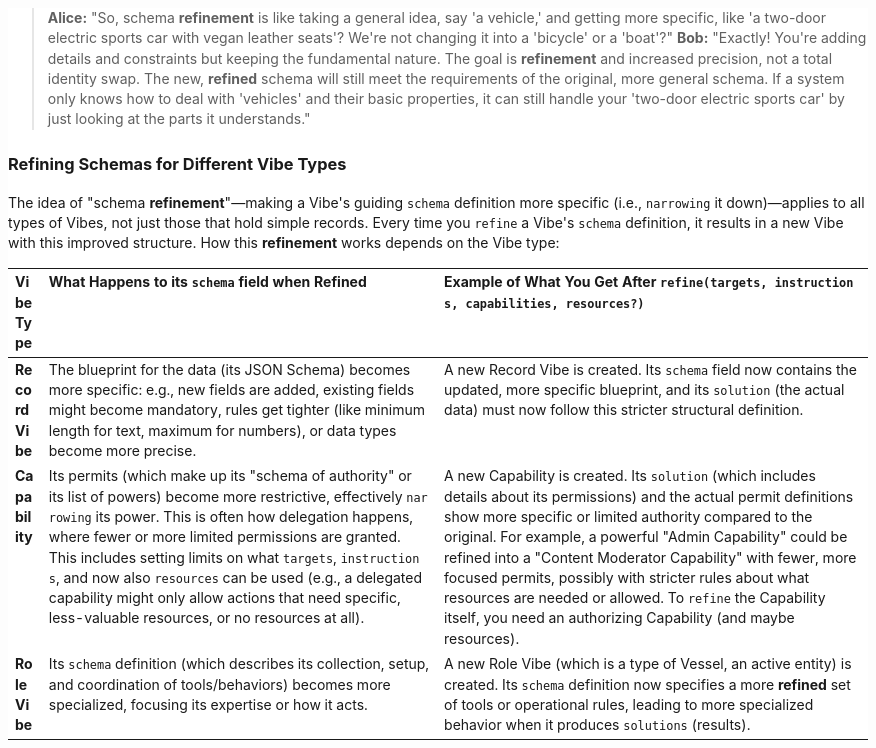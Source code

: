> **Alice:** "So, schema **refinement** is like taking a general idea, say 'a vehicle,' and getting more specific, like 'a two-door electric sports car with vegan leather seats'? We're not changing it into a 'bicycle' or a 'boat'?"
> **Bob:** "Exactly! You're adding details and constraints but keeping the fundamental nature. The goal is **refinement** and increased precision, not a total identity swap. The new, **refined** schema will still meet the requirements of the original, more general schema. If a system only knows how to deal with 'vehicles' and their basic properties, it can still handle your 'two-door electric sports car' by just looking at the parts it understands."

### Refining Schemas for Different Vibe Types

The idea of "schema **refinement**"—making a Vibe's guiding `schema` definition more specific (i.e., `narrowing` it down)—applies to all types of Vibes, not just those that hold simple records. Every time you `refine` a Vibe's `schema` definition, it results in a new Vibe with this improved structure. How this **refinement** works depends on the Vibe type:

| Vibe Type        | What Happens to its `schema` field when Refined                                                                                                                                                                                                                                                                                                                      | Example of What You Get After `refine(targets, instructions, capabilities, resources?)`                                                                                                                                                                                                                                                                                                                                                                                       |
| :--------------- | :-------------------------------------------------------------------------------------------------------------------------------------------------------------------------------------------------------------------------------------------------------------------------------------------------------------------------------------------------------------------- | :---------------------------------------------------------------------------------------------------------------------------------------------------------------------------------------------------------------------------------------------------------------------------------------------------------------------------------------------------------------------------------------------------------------------------------------------------------------- | 
| **Record Vibe**  | The blueprint for the data (its JSON Schema) becomes more specific: e.g., new fields are added, existing fields might become mandatory, rules get tighter (like minimum length for text, maximum for numbers), or data types become more precise.                                                                                                                               | A new Record Vibe is created. Its `schema` field now contains the updated, more specific blueprint, and its `solution` (the actual data) must now follow this stricter structural definition.                                                                                                                                                                                                                                                                     |
| **Capability**   | Its permits (which make up its "schema of authority" or its list of powers) become more restrictive, effectively `narrowing` its power. This is often how delegation happens, where fewer or more limited permissions are granted. This includes setting limits on what `targets`, `instructions`, and now also `resources` can be used (e.g., a delegated capability might only allow actions that need specific, less-valuable resources, or no resources at all). | A new Capability is created. Its `solution` (which includes details about its permissions) and the actual permit definitions show more specific or limited authority compared to the original. For example, a powerful "Admin Capability" could be refined into a "Content Moderator Capability" with fewer, more focused permits, possibly with stricter rules about what resources are needed or allowed. To `refine` the Capability itself, you need an authorizing Capability (and maybe resources). |
| **Role Vibe**    | Its `schema` definition (which describes its collection, setup, and coordination of tools/behaviors) becomes more specialized, focusing its expertise or how it acts.                                                                                                                                                                                                | A new Role Vibe (which is a type of Vessel, an active entity) is created. Its `schema` definition now specifies a more **refined** set of tools or operational rules, leading to more specialized behavior when it produces `solutions` (results).                                                                                                                                                                                                             |